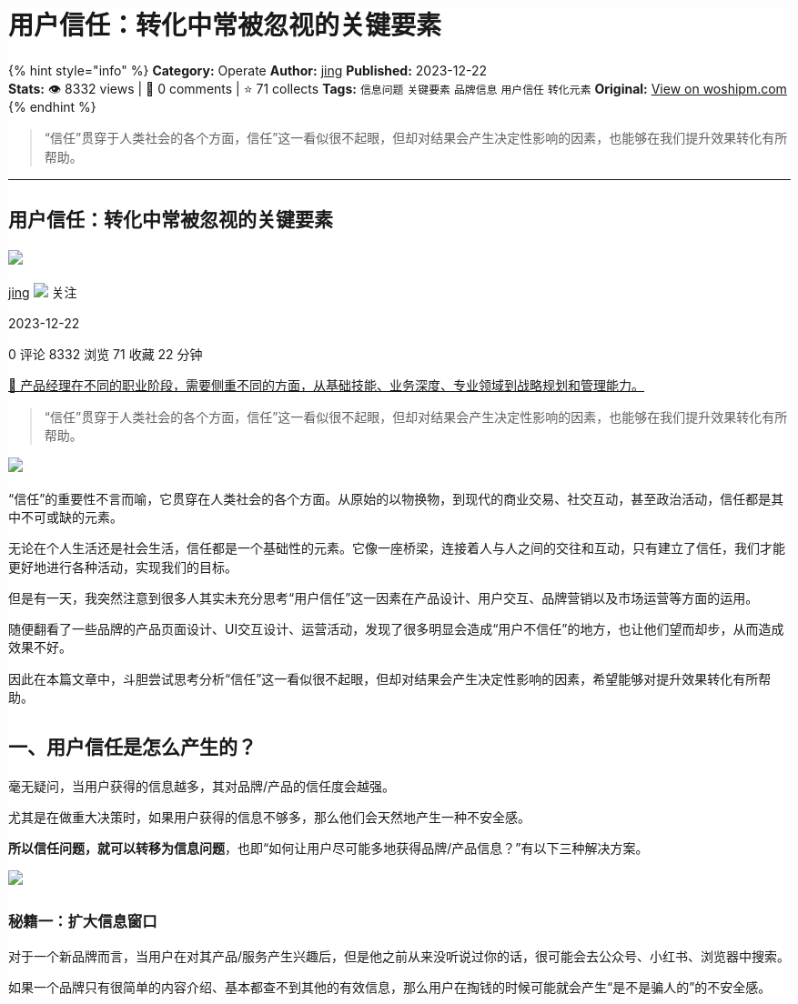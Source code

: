 # 用户信任：转化中常被忽视的关键要素
{% hint style="info" %}
**Category:** Operate
**Author:** [jing](https://www.woshipm.com/u/1018283)
**Published:** 2023-12-22  
**Stats:** 👁️ 8332 views | 💬 0 comments | ⭐ 71 collects
**Tags:** `信息问题` `关键要素` `品牌信息` `用户信任` `转化元素`
**Original:** [View on woshipm.com](https://www.woshipm.com/operate/5963880.html)
{% endhint %}
> “信任”贯穿于人类社会的各个方面，信任”这一看似很不起眼，但却对结果会产生决定性影响的因素，也能够在我们提升效果转化有所帮助。

---

## 用户信任：转化中常被忽视的关键要素

[![](https://static.woshipm.com/view/woshipm_api_def_20240221162457_9725.jpeg?imageView2/1/w/72/h/72/q/100)](https://www.woshipm.com/u/1018283)

[jing](https://www.woshipm.com/u/1018283) ![](https://static.woshipm.com/tag/1121_1@2x.png) 关注

2023-12-22

0 评论 8332 浏览 71 收藏 22 分钟

[🔗 产品经理在不同的职业阶段，需要侧重不同的方面，从基础技能、业务深度、专业领域到战略规划和管理能力。](https://ke.qidianla.com/courses/90pm)

> “信任”贯穿于人类社会的各个方面，信任”这一看似很不起眼，但却对结果会产生决定性影响的因素，也能够在我们提升效果转化有所帮助。

![](https://image.woshipm.com/2023/04/13/fb61d27e-d9dd-11ed-8440-00163e0b5ff3.jpg)

“信任”的重要性不言而喻，它贯穿在人类社会的各个方面。从原始的以物换物，到现代的商业交易、社交互动，甚至政治活动，信任都是其中不可或缺的元素。

无论在个人生活还是社会生活，信任都是一个基础性的元素。它像一座桥梁，连接着人与人之间的交往和互动，只有建立了信任，我们才能更好地进行各种活动，实现我们的目标。

但是有一天，我突然注意到很多人其实未充分思考“用户信任”这一因素在产品设计、用户交互、品牌营销以及市场运营等方面的运用。

随便翻看了一些品牌的产品页面设计、UI交互设计、运营活动，发现了很多明显会造成“用户不信任”的地方，也让他们望而却步，从而造成效果不好。

因此在本篇文章中，斗胆尝试思考分析“信任”这一看似很不起眼，但却对结果会产生决定性影响的因素，希望能够对提升效果转化有所帮助。

## 一、用户信任是怎么产生的？

毫无疑问，当用户获得的信息越多，其对品牌/产品的信任度会越强。

尤其是在做重大决策时，如果用户获得的信息不够多，那么他们会天然地产生一种不安全感。

**所以信任问题，就可以转移为信息问题**，也即“如何让用户尽可能多地获得品牌/产品信息？”有以下三种解决方案。

![](https://image.woshipm.com/2023/12/22/94f61598-a077-11ee-826f-00163e0b5ff3.png)

### 秘籍一：扩大信息窗口

对于一个新品牌而言，当用户在对其产品/服务产生兴趣后，但是他之前从来没听说过你的话，很可能会去公众号、小红书、浏览器中搜索。

如果一个品牌只有很简单的内容介绍、基本都查不到其他的有效信息，那么用户在掏钱的时候可能就会产生“是不是骗人的”的不安全感。
